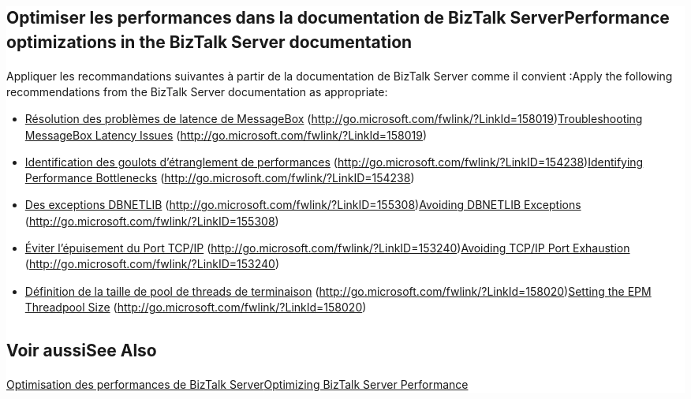 ## <a name="performance-optimizations-in-the-biztalk-server-documentation"></a><span data-ttu-id="49ad5-306">Optimiser les performances dans la documentation de BizTalk Server</span><span class="sxs-lookup"><span data-stu-id="49ad5-306">Performance optimizations in the BizTalk Server documentation</span></span>  
 <span data-ttu-id="49ad5-307">Appliquer les recommandations suivantes à partir de la documentation de BizTalk Server comme il convient :</span><span class="sxs-lookup"><span data-stu-id="49ad5-307">Apply the following recommendations from the BizTalk Server documentation as appropriate:</span></span>  
  
-   <span data-ttu-id="49ad5-308">[Résolution des problèmes de latence de MessageBox](http://go.microsoft.com/fwlink/?LinkId=158019) (http://go.microsoft.com/fwlink/?LinkId=158019)</span><span class="sxs-lookup"><span data-stu-id="49ad5-308">[Troubleshooting MessageBox Latency Issues](http://go.microsoft.com/fwlink/?LinkId=158019) (http://go.microsoft.com/fwlink/?LinkId=158019)</span></span>  
  
-   <span data-ttu-id="49ad5-309">[Identification des goulots d’étranglement de performances](http://go.microsoft.com/fwlink/?LinkID=154238) (http://go.microsoft.com/fwlink/?LinkID=154238)</span><span class="sxs-lookup"><span data-stu-id="49ad5-309">[Identifying Performance Bottlenecks](http://go.microsoft.com/fwlink/?LinkID=154238) (http://go.microsoft.com/fwlink/?LinkID=154238)</span></span>  
  
-   <span data-ttu-id="49ad5-310">[Des exceptions DBNETLIB](http://go.microsoft.com/fwlink/?LinkID=155308) (http://go.microsoft.com/fwlink/?LinkID=155308)</span><span class="sxs-lookup"><span data-stu-id="49ad5-310">[Avoiding DBNETLIB Exceptions](http://go.microsoft.com/fwlink/?LinkID=155308) (http://go.microsoft.com/fwlink/?LinkID=155308)</span></span>  
  
-   <span data-ttu-id="49ad5-311">[Éviter l’épuisement du Port TCP/IP](http://go.microsoft.com/fwlink/?LinkID=153240) (http://go.microsoft.com/fwlink/?LinkID=153240)</span><span class="sxs-lookup"><span data-stu-id="49ad5-311">[Avoiding TCP/IP Port Exhaustion](http://go.microsoft.com/fwlink/?LinkID=153240) (http://go.microsoft.com/fwlink/?LinkID=153240)</span></span>  
  
-   <span data-ttu-id="49ad5-312">[Définition de la taille de pool de threads de terminaison](http://go.microsoft.com/fwlink/?LinkId=158020) (http://go.microsoft.com/fwlink/?LinkId=158020)</span><span class="sxs-lookup"><span data-stu-id="49ad5-312">[Setting the EPM Threadpool Size](http://go.microsoft.com/fwlink/?LinkId=158020) (http://go.microsoft.com/fwlink/?LinkId=158020)</span></span>  
  
## <a name="see-also"></a><span data-ttu-id="49ad5-313">Voir aussi</span><span class="sxs-lookup"><span data-stu-id="49ad5-313">See Also</span></span>  
 [<span data-ttu-id="49ad5-314">Optimisation des performances de BizTalk Server</span><span class="sxs-lookup"><span data-stu-id="49ad5-314">Optimizing BizTalk Server Performance</span></span>](../technical-guides/optimizing-biztalk-server-performance.md)